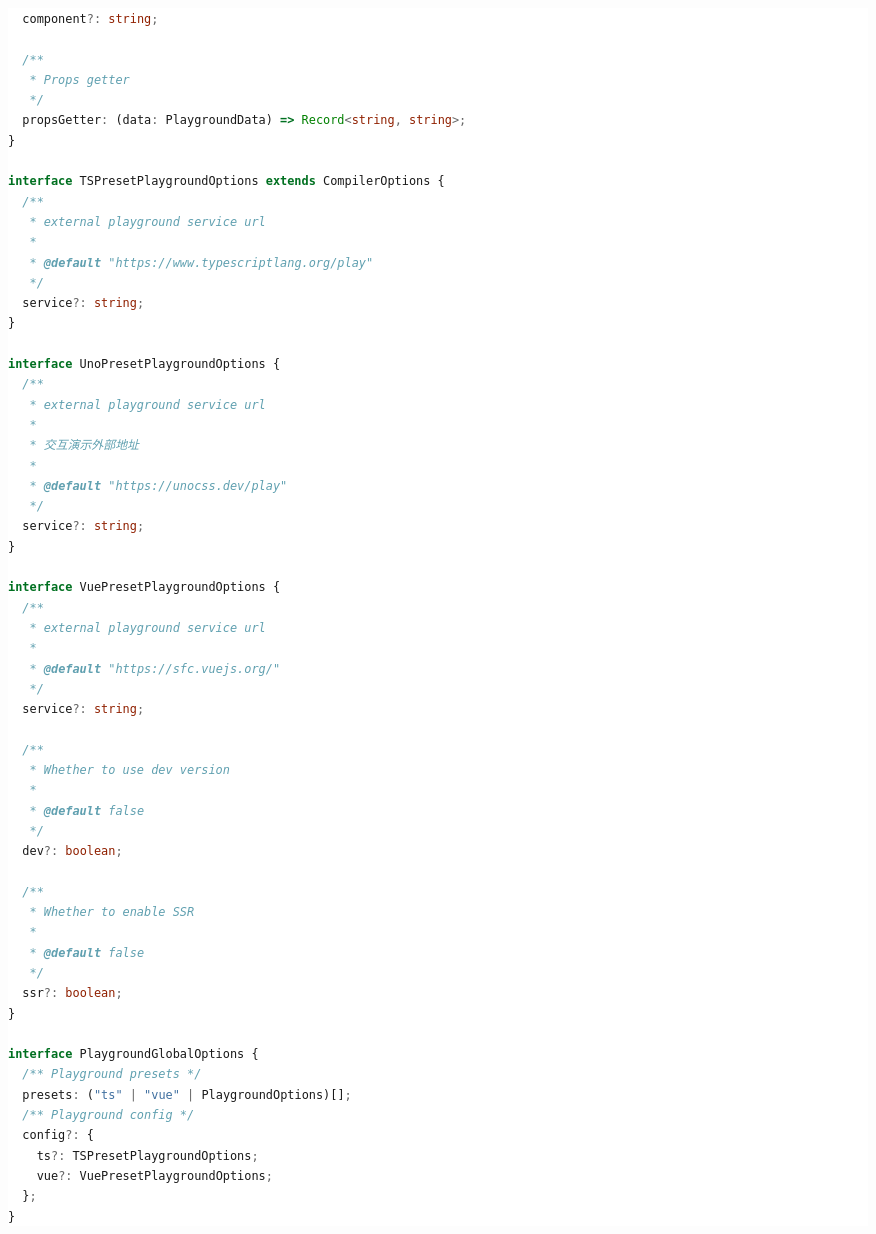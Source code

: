   ```ts
    component?: string;

    /**
     * Props getter
     */
    propsGetter: (data: PlaygroundData) => Record<string, string>;
  }

  interface TSPresetPlaygroundOptions extends CompilerOptions {
    /**
     * external playground service url
     *
     * @default "https://www.typescriptlang.org/play"
     */
    service?: string;
  }

  interface UnoPresetPlaygroundOptions {
    /**
     * external playground service url
     *
     * 交互演示外部地址
     *
     * @default "https://unocss.dev/play"
     */
    service?: string;
  }

  interface VuePresetPlaygroundOptions {
    /**
     * external playground service url
     *
     * @default "https://sfc.vuejs.org/"
     */
    service?: string;

    /**
     * Whether to use dev version
     *
     * @default false
     */
    dev?: boolean;

    /**
     * Whether to enable SSR
     *
     * @default false
     */
    ssr?: boolean;
  }

  interface PlaygroundGlobalOptions {
    /** Playground presets */
    presets: ("ts" | "vue" | PlaygroundOptions)[];
    /** Playground config */
    config?: {
      ts?: TSPresetPlaygroundOptions;
      vue?: VuePresetPlaygroundOptions;
    };
  }
  ```
